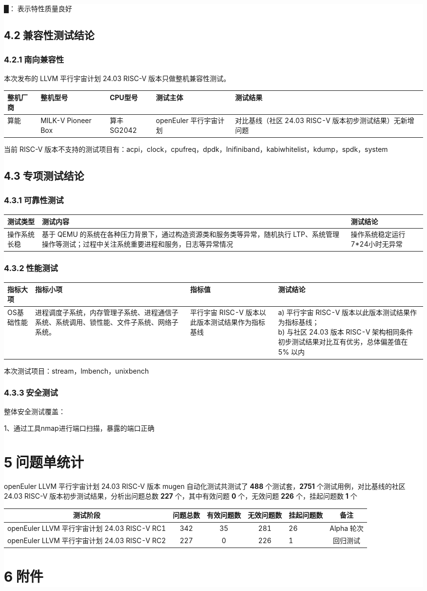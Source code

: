 █： 表示特性质量良好

## 4.2 兼容性测试结论

### 4.2.1 南向兼容性

本次发布的 LLVM 平行宇宙计划 24.03 RISC-V 版本只做整机兼容性测试。

| **整机厂商** | **整机型号**       | **CPU型号** | **测试主体**           | **测试结果**                         |
| :----------- | :----------------- | :---------- | :--------------------- | :----------------------------------- |
| 算能         | MILK-V Pioneer Box | 算丰SG2042  | openEuler 平行宇宙计划 | 对比基线（社区 24.03 RISC-V 版本初步测试结果）无新增问题 |

当前 RISC-V 版本不支持的测试项目有：acpi，clock，cpufreq，dpdk，Inifiniband，kabiwhitelist，kdump，spdk，system



## 4.3 专项测试结论

### 4.3.1 可靠性测试

| 测试类型     | 测试内容                                                     | 测试结论                        |
| :----------- | :----------------------------------------------------------- | :------------------------------ |
| 操作系统长稳 | 基于 QEMU 的系统在各种压力背景下，通过构造资源类和服务类等异常，随机执行 LTP、系统管理操作等测试；过程中关注系统重要进程和服务，日志等异常情况 | 操作系统稳定运行 7\*24小时无异常 |

### 4.3.2 性能测试

| **指标大项** | **指标小项**                                                 | **指标值**                                       | **测试结论**                                                 |
| :----------- | :----------------------------------------------------------- | :----------------------------------------------- | :----------------------------------------------------------- |
| OS基础性能   | 进程调度子系统，内存管理子系统、进程通信子系统、系统调用、锁性能、文件子系统、网络子系统。 | 平行宇宙 RISC-V 版本以此版本测试结果作为指标基线 | a) 平行宇宙 RISC-V 版本以此版本测试结果作为指标基线；<br>b) 与社区 24.03 版本 RISC-V 架构相同条件初步测试结果对比互有优劣，总体偏差值在 5% 以内 |

本次测试项目：stream，lmbench，unixbench


### 4.3.3 安全测试

整体安全测试覆盖：

1、通过工具nmap进行端口扫描，暴露的端口正确

# 5 问题单统计

openEuler LLVM 平行宇宙计划 24.03 RISC-V 版本 mugen 自动化测试共测试了 **488** 个测试套，**2751** 个测试用例，对比基线的社区 24.03 RISC-V 版本初步测试结果，分析出问题总数 **227** 个，其中有效问题 **0** 个，无效问题 **226** 个，挂起问题数 **1** 个

|                   测试阶段                   | 问题总数 | 有效问题数 | 无效问题数 | 挂起问题数 |   备注    |
| :------------------------------------------: | :------: | :--------: | :--------: | :-------- |:--------: |
| openEuler LLVM 平行宇宙计划 24.03 RISC-V RC1 |   342    |     35     |    281     |     26     | Alpha 轮次 |
| openEuler LLVM 平行宇宙计划 24.03 RISC-V RC2 |   227    |     0      |    226     |      1     |  回归测试  |

# 6 附件
